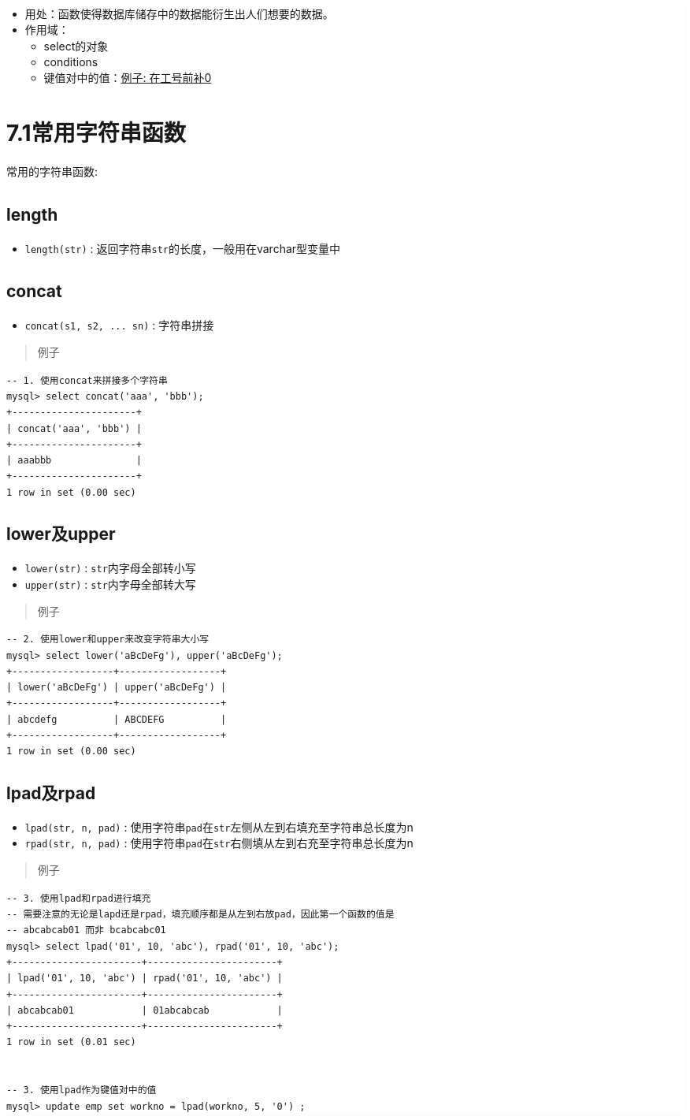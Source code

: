 - 用处：函数使得数据库储存中的数据能衍生出人们想要的数据。
- 作用域：
  - select的对象
  - conditions
  - 键值对中的值：[例子: 在工号前补0](#lpad及rpad)
# 7.1常用字符串函数

常用的字符串函数:

## length
- `length(str)` : 返回字符串`str`的长度，一般用在varchar型变量中

## concat
-  `concat(s1, s2, ... sn)` : 字符串拼接
>例子
```mysql
-- 1. 使用concat来拼接多个字符串
mysql> select concat('aaa', 'bbb');
+----------------------+
| concat('aaa', 'bbb') |
+----------------------+
| aaabbb               |
+----------------------+
1 row in set (0.00 sec)
```

## lower及upper

- `lower(str)` :  `str`内字母全部转小写
- `upper(str)` :  `str`内字母全部转大写  
>例子
```mysql
-- 2. 使用lower和upper来改变字符串大小写
mysql> select lower('aBcDeFg'), upper('aBcDeFg');
+------------------+------------------+
| lower('aBcDeFg') | upper('aBcDeFg') |
+------------------+------------------+
| abcdefg          | ABCDEFG          |
+------------------+------------------+
1 row in set (0.00 sec)
```

## lpad及rpad

- `lpad(str, n, pad)` : 使用字符串`pad`在`str`左侧从左到右填充至字符串总长度为n 
- `rpad(str, n, pad)` : 使用字符串`pad`在`str`右侧填从左到右充至字符串总长度为n 
>例子
```mysql
-- 3. 使用lpad和rpad进行填充
-- 需要注意的无论是lapd还是rpad，填充顺序都是从左到右放pad，因此第一个函数的值是
-- abcabcab01 而非 bcabcabc01
mysql> select lpad('01', 10, 'abc'), rpad('01', 10, 'abc');
+-----------------------+-----------------------+
| lpad('01', 10, 'abc') | rpad('01', 10, 'abc') |
+-----------------------+-----------------------+
| abcabcab01            | 01abcabcab            |
+-----------------------+-----------------------+
1 row in set (0.01 sec)


-- 3. 使用lpad作为键值对中的值
mysql> update emp set workno = lpad(workno, 5, '0') ;
```